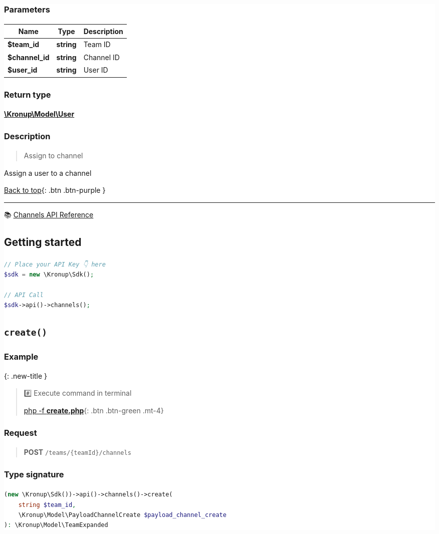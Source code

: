 ### Parameters

Name | Type | Description
------------- | ------------- | -------------
 **$team_id** | **string**  | Team ID 
 **$channel_id** | **string**  | Channel ID 
 **$user_id** | **string**  | User ID 

### Return type

[**\Kronup\Model\User**](../../Model/User)

### Description

> Assign to channel

Assign a user to a channel

[Back to top](#top){: .btn .btn-purple }

---


📚 [Channels API Reference](https://api.kronup.com/#tag/Channels)

## Getting started

```php
// Place your API Key 👇 here
$sdk = new \Kronup\Sdk();

// API Call
$sdk->api()->channels();
```

## `create()`

### Example

{: .new-title }
> #️⃣ Execute command in terminal 
> 
> [php -f **create.php**](https://github.com/kronup/kronup-php/blob/main/examples/Api/ChannelsApi/create.php){: .btn .btn-green .mt-4}

### Request

> **POST** `/teams/{teamId}/channels`

### Type signature

```php
(new \Kronup\Sdk())->api()->channels()->create(
    string $team_id,
    \Kronup\Model\PayloadChannelCreate $payload_channel_create
): \Kronup\Model\TeamExpanded
```
